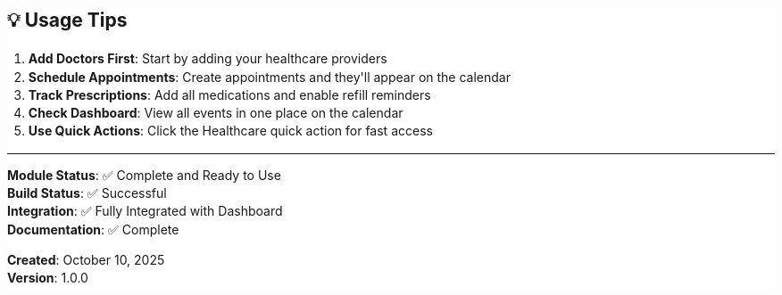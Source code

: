 ## 💡 Usage Tips

1. **Add Doctors First**: Start by adding your healthcare providers
2. **Schedule Appointments**: Create appointments and they'll appear on the calendar
3. **Track Prescriptions**: Add all medications and enable refill reminders
4. **Check Dashboard**: View all events in one place on the calendar
5. **Use Quick Actions**: Click the Healthcare quick action for fast access

---

**Module Status**: ✅ Complete and Ready to Use  
**Build Status**: ✅ Successful  
**Integration**: ✅ Fully Integrated with Dashboard  
**Documentation**: ✅ Complete  

**Created**: October 10, 2025  
**Version**: 1.0.0

